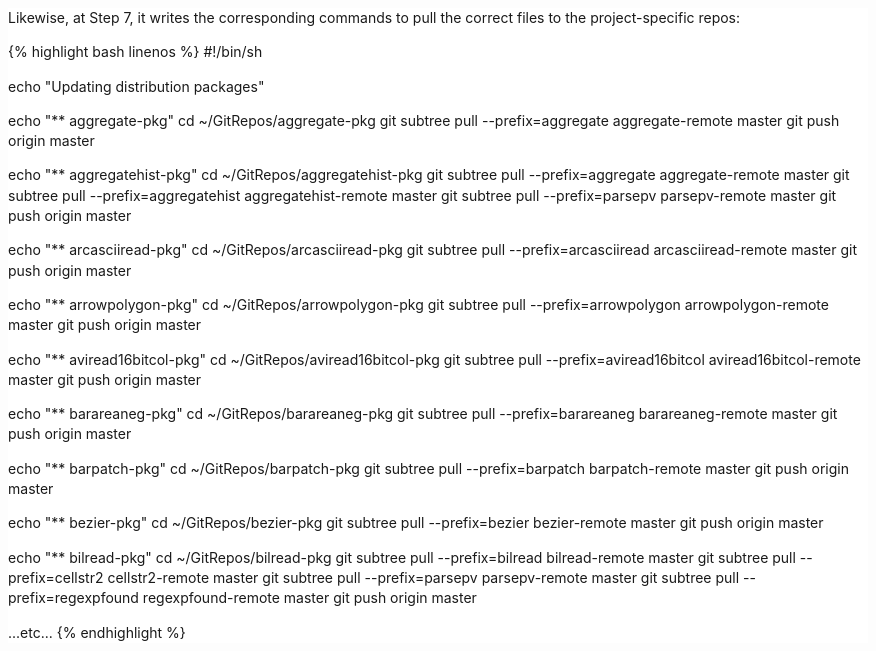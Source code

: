 Likewise, at Step 7, it writes the corresponding commands to pull the correct files to the project-specific repos:

{% highlight bash linenos %}
#!/bin/sh

echo "Updating distribution packages"

echo "** aggregate-pkg"
cd ~/GitRepos/aggregate-pkg
git subtree pull --prefix=aggregate aggregate-remote master
git push origin master

echo "** aggregatehist-pkg"
cd ~/GitRepos/aggregatehist-pkg
git subtree pull --prefix=aggregate aggregate-remote master
git subtree pull --prefix=aggregatehist aggregatehist-remote master
git subtree pull --prefix=parsepv parsepv-remote master
git push origin master

echo "** arcasciiread-pkg"
cd ~/GitRepos/arcasciiread-pkg
git subtree pull --prefix=arcasciiread arcasciiread-remote master
git push origin master

echo "** arrowpolygon-pkg"
cd ~/GitRepos/arrowpolygon-pkg
git subtree pull --prefix=arrowpolygon arrowpolygon-remote master
git push origin master

echo "** aviread16bitcol-pkg"
cd ~/GitRepos/aviread16bitcol-pkg
git subtree pull --prefix=aviread16bitcol aviread16bitcol-remote master
git push origin master

echo "** barareaneg-pkg"
cd ~/GitRepos/barareaneg-pkg
git subtree pull --prefix=barareaneg barareaneg-remote master
git push origin master

echo "** barpatch-pkg"
cd ~/GitRepos/barpatch-pkg
git subtree pull --prefix=barpatch barpatch-remote master
git push origin master

echo "** bezier-pkg"
cd ~/GitRepos/bezier-pkg
git subtree pull --prefix=bezier bezier-remote master
git push origin master

echo "** bilread-pkg"
cd ~/GitRepos/bilread-pkg
git subtree pull --prefix=bilread bilread-remote master
git subtree pull --prefix=cellstr2 cellstr2-remote master
git subtree pull --prefix=parsepv parsepv-remote master
git subtree pull --prefix=regexpfound regexpfound-remote master
git push origin master

...etc...
{% endhighlight %}
